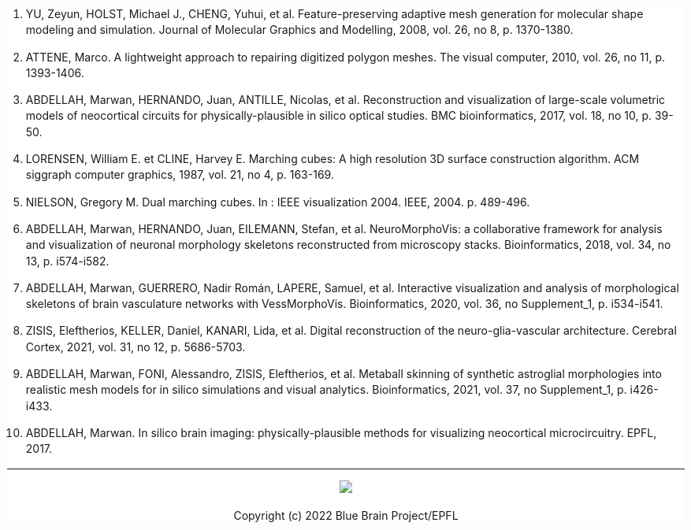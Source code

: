 1. YU, Zeyun, HOLST, Michael J., CHENG, Yuhui, et al. Feature-preserving adaptive mesh generation for molecular shape modeling and simulation. Journal of Molecular Graphics and Modelling, 2008, vol. 26, no 8, p. 1370-1380.

2. ATTENE, Marco. A lightweight approach to repairing digitized polygon meshes. The visual computer, 2010, vol. 26, no 11, p. 1393-1406.

3. ABDELLAH, Marwan, HERNANDO, Juan, ANTILLE, Nicolas, et al. Reconstruction and visualization of large-scale volumetric models of neocortical circuits for physically-plausible in silico optical studies. BMC bioinformatics, 2017, vol. 18, no 10, p. 39-50.

4. LORENSEN, William E. et CLINE, Harvey E. Marching cubes: A high resolution 3D surface construction algorithm. ACM siggraph computer graphics, 1987, vol. 21, no 4, p. 163-169.

5. NIELSON, Gregory M. Dual marching cubes. In : IEEE visualization 2004. IEEE, 2004. p. 489-496.

6. ABDELLAH, Marwan, HERNANDO, Juan, EILEMANN, Stefan, et al. NeuroMorphoVis: a collaborative framework for analysis and visualization of neuronal morphology skeletons reconstructed from microscopy stacks. Bioinformatics, 2018, vol. 34, no 13, p. i574-i582.

7. ABDELLAH, Marwan, GUERRERO, Nadir Román, LAPERE, Samuel, et al. Interactive visualization and analysis of morphological skeletons of brain vasculature networks with VessMorphoVis. Bioinformatics, 2020, vol. 36, no Supplement_1, p. i534-i541.

8. ZISIS, Eleftherios, KELLER, Daniel, KANARI, Lida, et al. Digital reconstruction of the neuro-glia-vascular architecture. Cerebral Cortex, 2021, vol. 31, no 12, p. 5686-5703.

9. ABDELLAH, Marwan, FONI, Alessandro, ZISIS, Eleftherios, et al. Metaball skinning of synthetic astroglial morphologies into realistic mesh models for in silico simulations and visual analytics. Bioinformatics, 2021, vol. 37, no Supplement_1, p. i426-i433.

10. ABDELLAH, Marwan. In silico brain imaging: physically-plausible methods for visualizing neocortical microcircuitry. EPFL, 2017.

--- 

<p align="center">
        <img src="docs/images/logos/epfl-logo.png" width=200>
</p>
 
<p align="center">Copyright (c) 2022 Blue Brain Project/EPFL</p>
